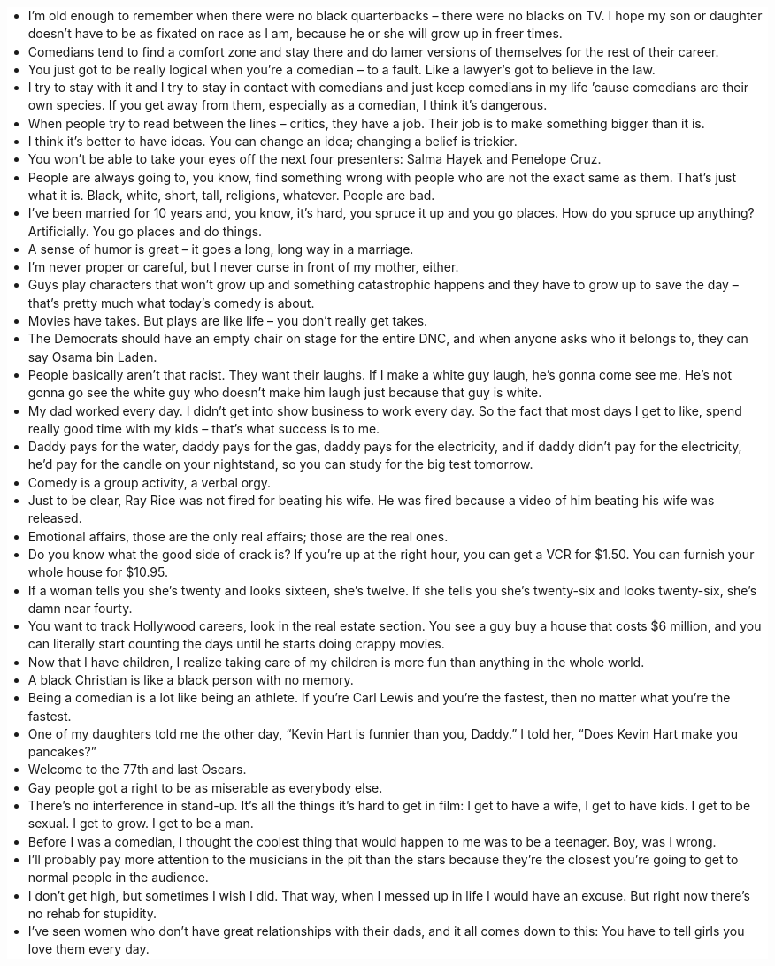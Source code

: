  - I’m old enough to remember when there were no black quarterbacks – there were no blacks on TV. I hope my son or daughter doesn’t have to be as fixated on race as I am, because he or she will grow up in freer times.
 - Comedians tend to find a comfort zone and stay there and do lamer versions of themselves for the rest of their career.
 - You just got to be really logical when you’re a comedian – to a fault. Like a lawyer’s got to believe in the law.
 - I try to stay with it and I try to stay in contact with comedians and just keep comedians in my life ’cause comedians are their own species. If you get away from them, especially as a comedian, I think it’s dangerous.
 - When people try to read between the lines – critics, they have a job. Their job is to make something bigger than it is.
 - I think it’s better to have ideas. You can change an idea; changing a belief is trickier.
 - You won’t be able to take your eyes off the next four presenters: Salma Hayek and Penelope Cruz.
 - People are always going to, you know, find something wrong with people who are not the exact same as them. That’s just what it is. Black, white, short, tall, religions, whatever. People are bad.
 - I’ve been married for 10 years and, you know, it’s hard, you spruce it up and you go places. How do you spruce up anything? Artificially. You go places and do things.
 - A sense of humor is great – it goes a long, long way in a marriage.
 - I’m never proper or careful, but I never curse in front of my mother, either.
 - Guys play characters that won’t grow up and something catastrophic happens and they have to grow up to save the day – that’s pretty much what today’s comedy is about.
 - Movies have takes. But plays are like life – you don’t really get takes.
 - The Democrats should have an empty chair on stage for the entire DNC, and when anyone asks who it belongs to, they can say Osama bin Laden.
 - People basically aren’t that racist. They want their laughs. If I make a white guy laugh, he’s gonna come see me. He’s not gonna go see the white guy who doesn’t make him laugh just because that guy is white.
 - My dad worked every day. I didn’t get into show business to work every day. So the fact that most days I get to like, spend really good time with my kids – that’s what success is to me.
 - Daddy pays for the water, daddy pays for the gas, daddy pays for the electricity, and if daddy didn’t pay for the electricity, he’d pay for the candle on your nightstand, so you can study for the big test tomorrow.
 - Comedy is a group activity, a verbal orgy.
 - Just to be clear, Ray Rice was not fired for beating his wife. He was fired because a video of him beating his wife was released.
 - Emotional affairs, those are the only real affairs; those are the real ones.
 - Do you know what the good side of crack is? If you’re up at the right hour, you can get a VCR for $1.50. You can furnish your whole house for $10.95.
 - If a woman tells you she’s twenty and looks sixteen, she’s twelve. If she tells you she’s twenty-six and looks twenty-six, she’s damn near fourty.
 - You want to track Hollywood careers, look in the real estate section. You see a guy buy a house that costs $6 million, and you can literally start counting the days until he starts doing crappy movies.
 - Now that I have children, I realize taking care of my children is more fun than anything in the whole world.
 - A black Christian is like a black person with no memory.
 - Being a comedian is a lot like being an athlete. If you’re Carl Lewis and you’re the fastest, then no matter what you’re the fastest.
 - One of my daughters told me the other day, “Kevin Hart is funnier than you, Daddy.” I told her, “Does Kevin Hart make you pancakes?”
 - Welcome to the 77th and last Oscars.
 - Gay people got a right to be as miserable as everybody else.
 - There’s no interference in stand-up. It’s all the things it’s hard to get in film: I get to have a wife, I get to have kids. I get to be sexual. I get to grow. I get to be a man.
 - Before I was a comedian, I thought the coolest thing that would happen to me was to be a teenager. Boy, was I wrong.
 - I’ll probably pay more attention to the musicians in the pit than the stars because they’re the closest you’re going to get to normal people in the audience.
 - I don’t get high, but sometimes I wish I did. That way, when I messed up in life I would have an excuse. But right now there’s no rehab for stupidity.
 - I’ve seen women who don’t have great relationships with their dads, and it all comes down to this: You have to tell girls you love them every day.